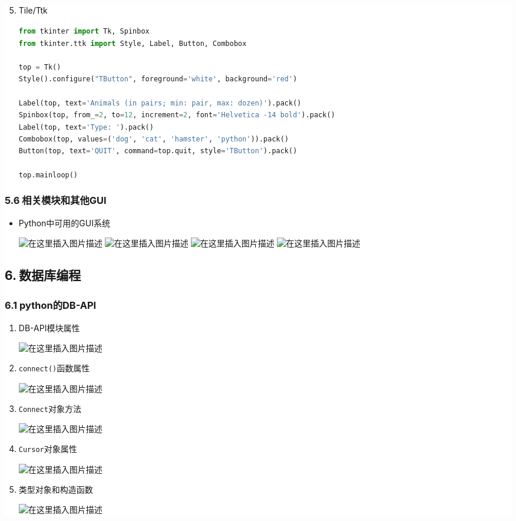 5. Tile/Ttk

   ```python
   from tkinter import Tk, Spinbox
   from tkinter.ttk import Style, Label, Button, Combobox
   
   top = Tk()
   Style().configure("TButton", foreground='white', background='red')
   
   Label(top, text='Animals (in pairs; min: pair, max: dozen)').pack()
   Spinbox(top, from_=2, to=12, increment=2, font='Helvetica -14 bold').pack()
   Label(top, text='Type: ').pack()
   Combobox(top, values=('dog', 'cat', 'hamster', 'python')).pack()
   Button(top, text='QUIT', command=top.quit, style='TButton').pack()
   
   top.mainloop()
   ```

### 5.6 相关模块和其他GUI

- Python中可用的GUI系统

  ![在这里插入图片描述](https://img-blog.csdnimg.cn/20210125155352149.png?x-oss-process=image/watermark,type_ZmFuZ3poZW5naGVpdGk,shadow_10,text_aHR0cHM6Ly9ibG9nLmNzZG4ubmV0L3FxXzIxNTc5MDQ1,size_16,color_FFFFFF,t_70)
  ![在这里插入图片描述](https://img-blog.csdnimg.cn/20210125155421943.png?x-oss-process=image/watermark,type_ZmFuZ3poZW5naGVpdGk,shadow_10,text_aHR0cHM6Ly9ibG9nLmNzZG4ubmV0L3FxXzIxNTc5MDQ1,size_16,color_FFFFFF,t_70)
  ![在这里插入图片描述](https://img-blog.csdnimg.cn/20210125155539815.png)
  ![在这里插入图片描述](https://img-blog.csdnimg.cn/20210125155509243.png?x-oss-process=image/watermark,type_ZmFuZ3poZW5naGVpdGk,shadow_10,text_aHR0cHM6Ly9ibG9nLmNzZG4ubmV0L3FxXzIxNTc5MDQ1,size_16,color_FFFFFF,t_70)

## 6. 数据库编程

### 6.1 python的DB-API

1. DB-API模块属性

   ![在这里插入图片描述](https://img-blog.csdnimg.cn/20210126111217465.png?x-oss-process=image/watermark,type_ZmFuZ3poZW5naGVpdGk,shadow_10,text_aHR0cHM6Ly9ibG9nLmNzZG4ubmV0L3FxXzIxNTc5MDQ1,size_16,color_FFFFFF,t_70)

2. `connect()`函数属性

   ![在这里插入图片描述](https://img-blog.csdnimg.cn/20210126111432192.png?x-oss-process=image/watermark,type_ZmFuZ3poZW5naGVpdGk,shadow_10,text_aHR0cHM6Ly9ibG9nLmNzZG4ubmV0L3FxXzIxNTc5MDQ1,size_16,color_FFFFFF,t_70)

3. `Connect`对象方法

   ![在这里插入图片描述](https://img-blog.csdnimg.cn/2021012613332111.png?x-oss-process=image/watermark,type_ZmFuZ3poZW5naGVpdGk,shadow_10,text_aHR0cHM6Ly9ibG9nLmNzZG4ubmV0L3FxXzIxNTc5MDQ1,size_16,color_FFFFFF,t_70)

4. `Cursor`对象属性

   ![在这里插入图片描述](https://img-blog.csdnimg.cn/2021012613553152.png?x-oss-process=image/watermark,type_ZmFuZ3poZW5naGVpdGk,shadow_10,text_aHR0cHM6Ly9ibG9nLmNzZG4ubmV0L3FxXzIxNTc5MDQ1,size_16,color_FFFFFF,t_70)

5. 类型对象和构造函数

   ![在这里插入图片描述](https://img-blog.csdnimg.cn/20210126141921403.png?x-oss-process=image/watermark,type_ZmFuZ3poZW5naGVpdGk,shadow_10,text_aHR0cHM6Ly9ibG9nLmNzZG4ubmV0L3FxXzIxNTc5MDQ1,size_16,color_FFFFFF,t_70)
